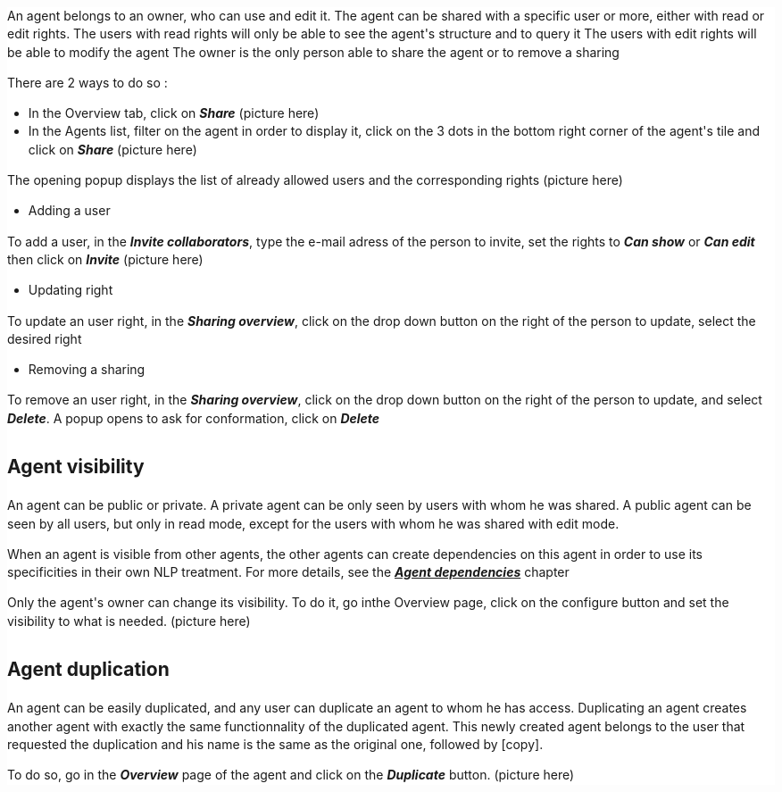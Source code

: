 An agent belongs to an owner, who can use and edit it.
The agent can be shared with a specific user or more, either with read or edit rights.
The users with read rights will only be able to see the agent's structure and to query it
The users with edit rights will be able to modify the agent
The owner is the only person able to share the agent or to remove a sharing

There are 2 ways to do so :

- In the Overview tab, click on ***Share*** (picture here)
- In the Agents list, filter on the agent in order to display it, click on the 3 dots in the bottom right corner of the agent's tile and click on ***Share*** (picture here)

The opening popup displays the list of already allowed users and the corresponding rights (picture here)

- Adding a user

To add a user, in the ***Invite collaborators***, type the e-mail adress of the person to invite, set the rights to ***Can show*** or ***Can edit*** then click on ***Invite*** (picture here)

- Updating right

To update an user right, in the ***Sharing overview***, click on the drop down button on the right of the person to update, select the desired right

- Removing a sharing

To remove an user right, in the ***Sharing overview***, click on the drop down button on the right of the person to update, and select ***Delete***.
A popup opens to ask for conformation, click on ***Delete***

## Agent visibility <a id="agent-visibility"></a>

An agent can be public or private.
A private agent can be only seen by users with whom he was shared.
A public agent can be seen by all users, but only in read mode, except for the users with whom he was shared with edit mode.

When an agent is visible from other agents, the other agents can create dependencies on this agent in order to use its specificities in their own NLP treatment.
For more details, see the ***[Agent dependencies](#dependencies)*** chapter

Only the agent's owner can change its visibility.
To do it, go inthe Overview page, click on the configure button and set the visibility to what is needed. (picture here)

## Agent duplication <a id="agent-duplication"></a>

An agent can be easily duplicated, and any user can duplicate an agent to whom he has access.
Duplicating an agent creates another agent with exactly the same functionnality of the duplicated agent.
This newly created agent belongs to the user that requested the duplication and his name is the same as the original one, followed by [copy].

To do so, go in the ***Overview*** page of the agent and click on the ***Duplicate*** button. (picture here)
